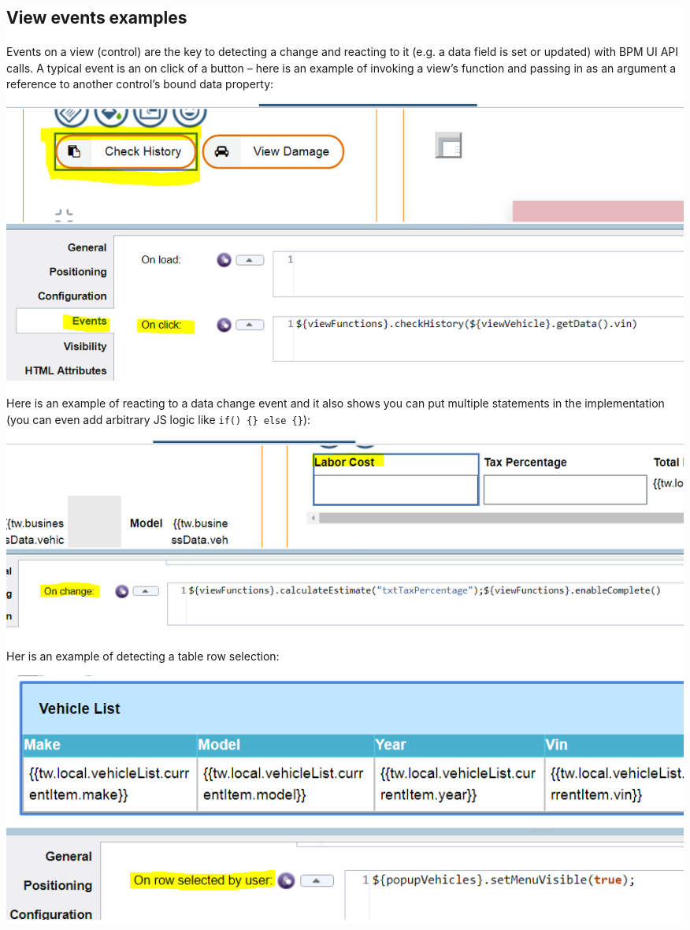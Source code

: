 ## View events examples

Events on a view (control) are the key to detecting a change and reacting to it
(e.g. a data field is set or updated) with BPM UI API calls. A typical event is
an on click of a button – here is an example of invoking a view’s function and
passing in as an argument a reference to another control’s bound data property:

![](images/baw-process-user-interface27.png)

Here is an example of reacting to a data change event and it also shows you can
put multiple statements in the implementation (you can even add arbitrary JS
logic like `if() {} else {}`):

![](images/baw-process-user-interface28.png)

Her is an example of detecting a table row selection:

![](images/baw-process-user-interface29.png)